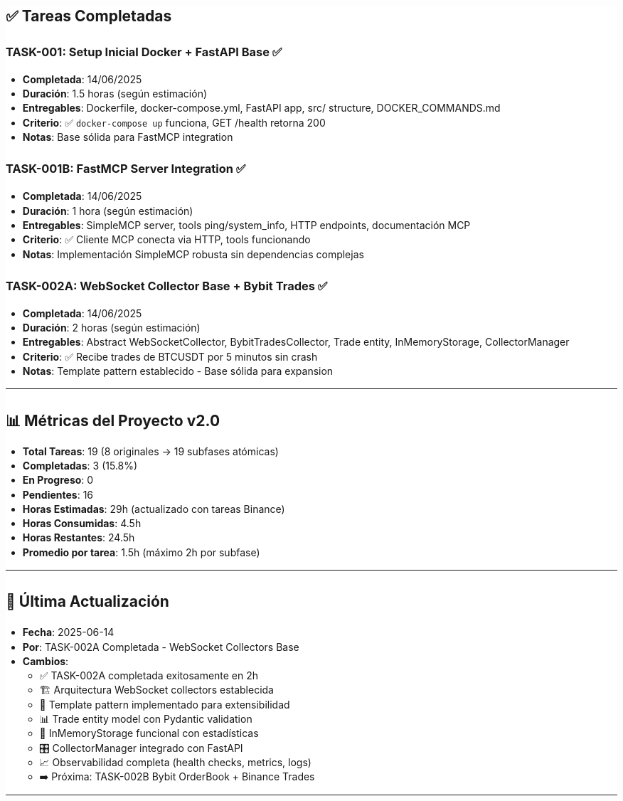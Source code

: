 
## ✅ Tareas Completadas

### TASK-001: Setup Inicial Docker + FastAPI Base ✅
- **Completada**: 14/06/2025
- **Duración**: 1.5 horas (según estimación)
- **Entregables**: Dockerfile, docker-compose.yml, FastAPI app, src/ structure, DOCKER_COMMANDS.md
- **Criterio**: ✅ `docker-compose up` funciona, GET /health retorna 200
- **Notas**: Base sólida para FastMCP integration

### TASK-001B: FastMCP Server Integration ✅
- **Completada**: 14/06/2025
- **Duración**: 1 hora (según estimación)
- **Entregables**: SimpleMCP server, tools ping/system_info, HTTP endpoints, documentación MCP
- **Criterio**: ✅ Cliente MCP conecta via HTTP, tools funcionando
- **Notas**: Implementación SimpleMCP robusta sin dependencias complejas

### TASK-002A: WebSocket Collector Base + Bybit Trades ✅
- **Completada**: 14/06/2025
- **Duración**: 2 horas (según estimación)
- **Entregables**: Abstract WebSocketCollector, BybitTradesCollector, Trade entity, InMemoryStorage, CollectorManager
- **Criterio**: ✅ Recibe trades de BTCUSDT por 5 minutos sin crash
- **Notas**: Template pattern establecido - Base sólida para expansion

---

## 📊 Métricas del Proyecto v2.0
- **Total Tareas**: 19 (8 originales → 19 subfases atómicas)
- **Completadas**: 3 (15.8%)
- **En Progreso**: 0
- **Pendientes**: 16
- **Horas Estimadas**: 29h (actualizado con tareas Binance)
- **Horas Consumidas**: 4.5h
- **Horas Restantes**: 24.5h
- **Promedio por tarea**: 1.5h (máximo 2h por subfase)

---

## 🔄 Última Actualización
- **Fecha**: 2025-06-14
- **Por**: TASK-002A Completada - WebSocket Collectors Base
- **Cambios**: 
  - ✅ TASK-002A completada exitosamente en 2h
  - 🏗️ Arquitectura WebSocket collectors establecida
  - 🔗 Template pattern implementado para extensibilidad
  - 📊 Trade entity model con Pydantic validation
  - 💾 InMemoryStorage funcional con estadísticas
  - 🎛️ CollectorManager integrado con FastAPI
  - 📈 Observabilidad completa (health checks, metrics, logs)
  - ➡️ Próxima: TASK-002B Bybit OrderBook + Binance Trades

---